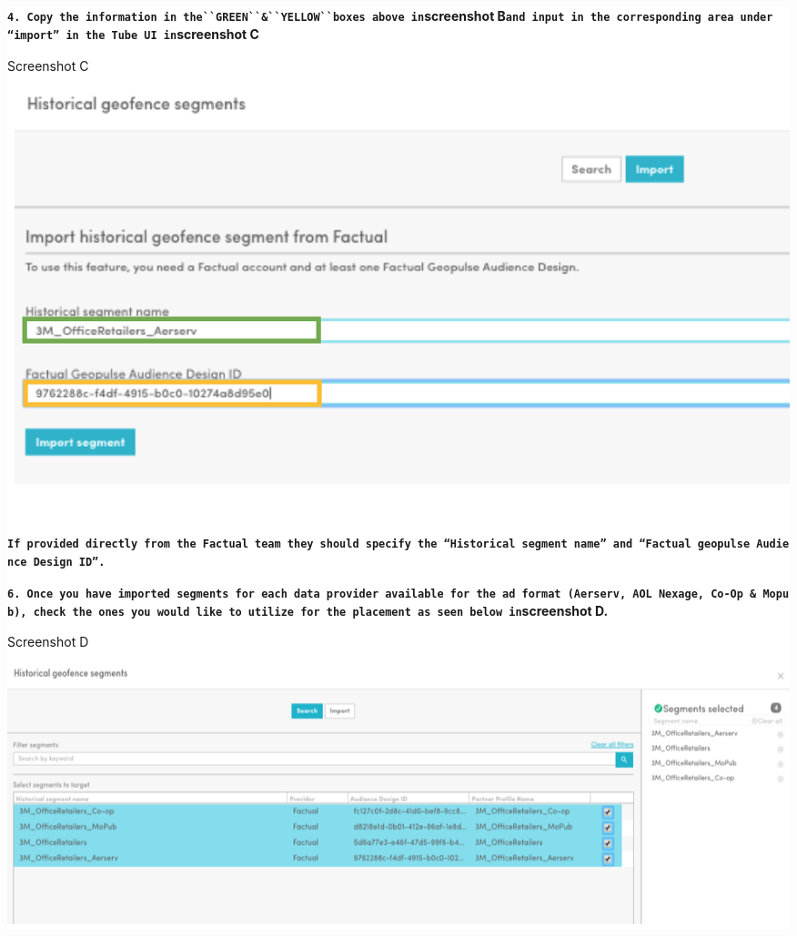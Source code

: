 **`4. Copy the information in the``GREEN``&``YELLOW``boxes above in`**screenshot B**`and input in the corresponding area under “import” in the Tube UI in`**screenshot C****

Screenshot C

[ ![AT.C](assets/at.c.png)](assets/at.c.png)

&nbsp;

**`If provided directly from the Factual team they should specify the “Historical segment name” and “Factual geopulse Audience Design ID”.`**

**`6. Once you have imported segments for each data provider available for the ad format (Aerserv, AOL Nexage, Co-Op & Mopub), check the ones you would like to utilize for the placement as seen below in`**screenshot D.****

Screenshot D

[ ![AT.D](assets/at.d.png)](assets/at.d.png)

